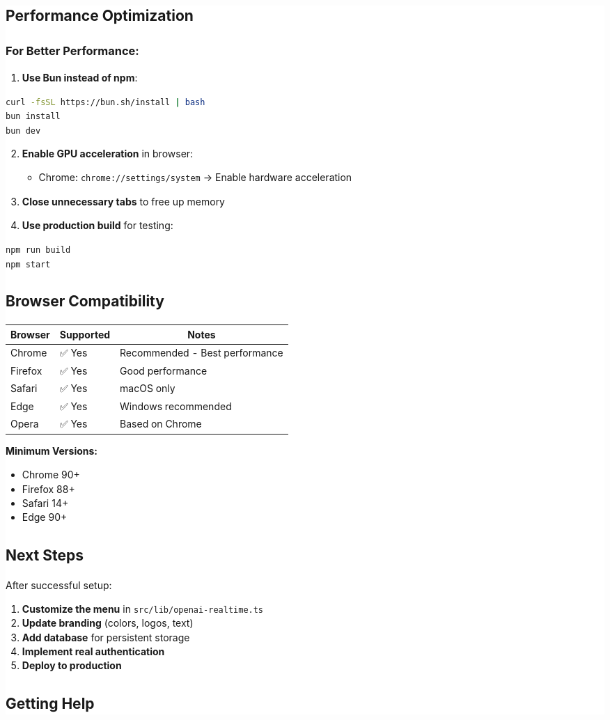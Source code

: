 ## Performance Optimization

### For Better Performance:

1. **Use Bun instead of npm**:
```bash
curl -fsSL https://bun.sh/install | bash
bun install
bun dev
```

2. **Enable GPU acceleration** in browser:
   - Chrome: `chrome://settings/system` → Enable hardware acceleration

3. **Close unnecessary tabs** to free up memory

4. **Use production build** for testing:
```bash
npm run build
npm start
```

## Browser Compatibility

| Browser | Supported | Notes |
|---------|-----------|-------|
| Chrome | ✅ Yes | Recommended - Best performance |
| Firefox | ✅ Yes | Good performance |
| Safari | ✅ Yes | macOS only |
| Edge | ✅ Yes | Windows recommended |
| Opera | ✅ Yes | Based on Chrome |

**Minimum Versions:**
- Chrome 90+
- Firefox 88+
- Safari 14+
- Edge 90+

## Next Steps

After successful setup:

1. **Customize the menu** in `src/lib/openai-realtime.ts`
2. **Update branding** (colors, logos, text)
3. **Add database** for persistent storage
4. **Implement real authentication**
5. **Deploy to production**

## Getting Help
